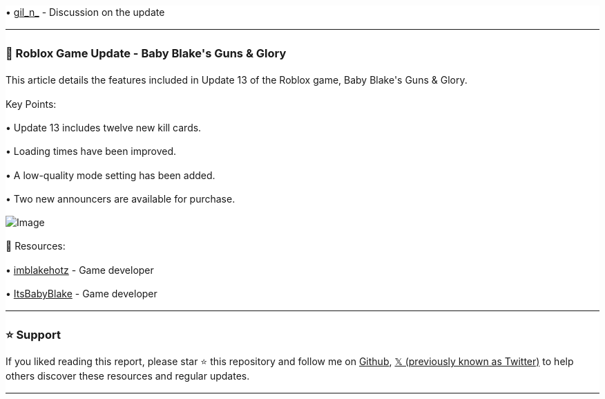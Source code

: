 • [gil_n_](https://x.com/gil_n_) -  Discussion on the update


---

### 🚀 Roblox Game Update - Baby Blake's Guns & Glory

This article details the features included in Update 13 of the Roblox game, Baby Blake's Guns & Glory.

Key Points:

• Update 13 includes twelve new kill cards.


•  Loading times have been improved.


•  A low-quality mode setting has been added.


•  Two new announcers are available for purchase.


![Image](https://pbs.twimg.com/media/GnfOe-bXIAEoGoV?format=jpg&name=small)

🔗 Resources:

• [imblakehotz](https://x.com/imblakehotz) -  Game developer


• [ItsBabyBlake](https://x.com/ItsBabyBlake) -  Game developer


---

### ⭐️ Support

If you liked reading this report, please star ⭐️ this repository and follow me on [Github](https://github.com/Drix10), [𝕏 (previously known as Twitter)](https://x.com/DRIX_10_) to help others discover these resources and regular updates.

---